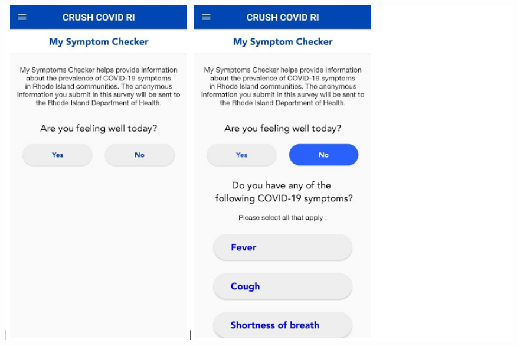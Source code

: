  | <img src="resources/com.ri.crushcovid___1.0/screenshot_7.png" alt="screenshot" width="300"/>  | <img src="resources/com.ri.crushcovid___1.0/screenshot_8.png" alt="screenshot" width="300"/> 
